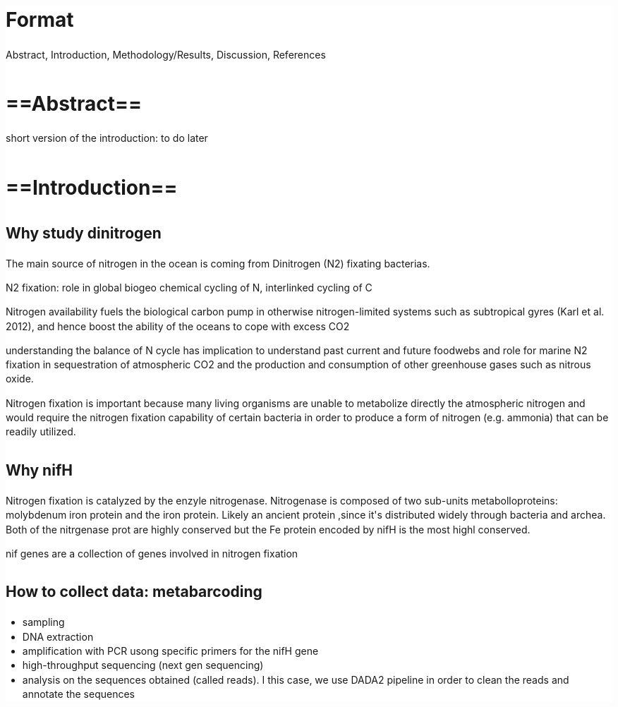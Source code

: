 # Format

Abstract, Introduction, Methodology/Results, Discussion, References

# ==Abstract==

short version of the introduction: to do later



# ==Introduction==

## Why study dinitrogen

The main source of nitrogen in the ocean is coming from Dinitrogen (N2) fixating bacterias.

N2 fixation: role in global biogeo chemical cycling of N, interlinked cycling of C

Nitrogen availability fuels the biological carbon pump in otherwise nitrogen-limited systems such as subtropical gyres (Karl et al. 2012), and hence boost the ability of the oceans to cope with excess CO2

understanding the balance of N cycle has implication to understand past current and future foodwebs and role for marine N2 fixation in sequestration of atmospheric CO2 and the production and consumption of other greenhouse gases such as nitrous oxide.

Nitrogen fixation is important because many living organisms are unable  to metabolize directly the atmospheric nitrogen and would require the  nitrogen fixation capability of certain bacteria in order to produce a  form of nitrogen (e.g. ammonia) that can be readily utilized.



## Why nifH

Nitrogen fixation is catalyzed by the enzyle nitrogenase. Nitrogenase  is composed of two sub-units metabolloproteins: molybdenum iron protein and the iron protein. Likely an ancient protein ,since it's distributed widely through bacteria and archea. Both of the nitrgenase prot are highly conserved but the Fe protein encoded by nifH is the most highl conserved.

nif genes are a collection of genes involved in nitrogen fixation



## How to collect data: metabarcoding

- sampling
- DNA extraction
- amplification with PCR usong specific primers for the nifH gene
- high-throughput sequencing (next gen sequencing)
- analysis on the sequences obtained (called reads). I this case, we use DADA2 pipeline in order to clean the reads and annotate the sequences

 